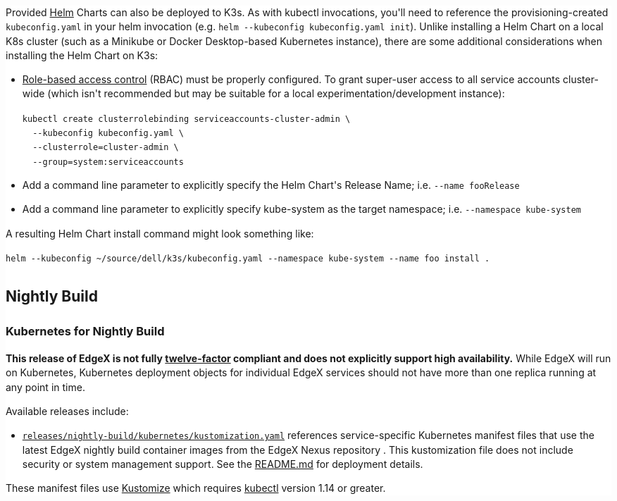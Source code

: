 Provided [Helm](https://helm.sh/) Charts can also be deployed to K3s.  As with kubectl invocations, you'll need to reference the 
    provisioning-created `kubeconfig.yaml` in your helm invocation (e.g. 
    `helm --kubeconfig kubeconfig.yaml init`).  Unlike installing a Helm Chart on a local K8s cluster (such as a 
    Minikube or Docker Desktop-based Kubernetes instance), there are some additional considerations when installing 
    the Helm Chart on K3s:
    
*   [Role-based access control](https://kubernetes.io/docs/reference/access-authn-authz/rbac/) (RBAC) must be properly 
    configured.  To grant super-user access to all service accounts cluster-wide (which isn't recommended but may be
    suitable for a local experimentation/development instance):
    
    ```
    kubectl create clusterrolebinding serviceaccounts-cluster-admin \
      --kubeconfig kubeconfig.yaml \
      --clusterrole=cluster-admin \
      --group=system:serviceaccounts
    ```
      
*   Add a command line parameter to explicitly specify the Helm Chart's Release Name; i.e. `--name fooRelease`
*   Add a command line parameter to explicitly specify kube-system as the target namespace; i.e. `--namespace kube-system`

A resulting Helm Chart install command might look something like:

    helm --kubeconfig ~/source/dell/k3s/kubeconfig.yaml --namespace kube-system --name foo install .
    
## Nightly Build 

### Kubernetes for Nightly Build

**This release of EdgeX is not fully [twelve-factor](https://12factor.net/) compliant and does not explicitly support
    high availability.** While EdgeX will run on Kubernetes, Kubernetes deployment objects for individual EdgeX services 
    should not have more than one replica running at any point in time. 

Available releases include:

* [`releases/nightly-build/kubernetes/kustomization.yaml`](https://github.com/edgexfoundry/developer-scripts/tree/master/releases/nightly-build/kubernetes/kustomization.yaml) 
    references service-specific Kubernetes manifest files that use the latest EdgeX nightly build container images from 
    the EdgeX Nexus repository .  This kustomization file does not include security or system management support.  See 
    the [README.md](https://github.com/edgexfoundry/developer-scripts/tree/master/releases/edinburgh/kubernetes/README.md) 
    for deployment details.

These manifest files use [Kustomize](https://kubernetes.io/docs/tasks/manage-kubernetes-objects/kustomization/) which 
    requires [kubectl](https://kubernetes.io/docs/tasks/tools/install-kubectl/) version 1.14 or greater.
    